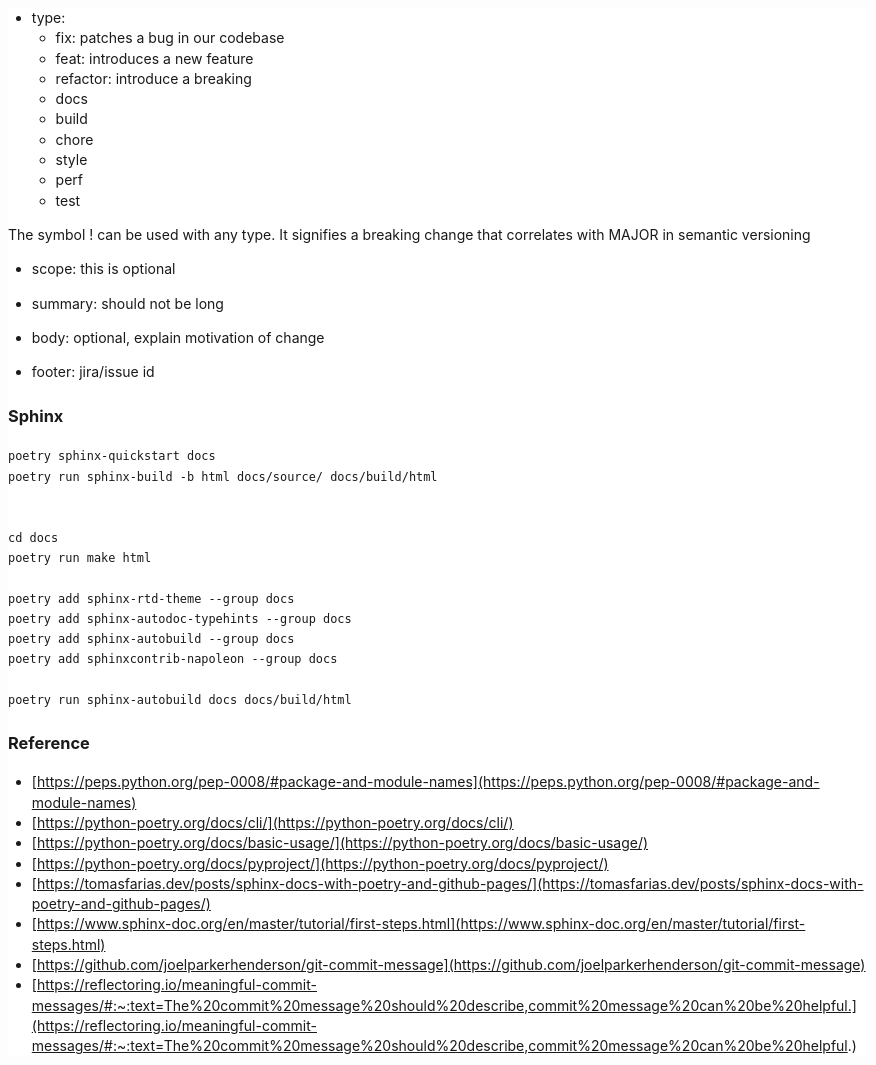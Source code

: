 
- type: 
  - fix: patches a bug in our codebase
  - feat: introduces a new feature
  - refactor: introduce a breaking 
  - docs
  - build
  - chore
  - style
  - perf
  - test

The symbol ! can be used with any type. It signifies a breaking change that correlates with MAJOR in semantic versioning

- scope: this is optional

- summary: should not be long 

- body: optional, explain motivation of change

- footer: jira/issue id 

 
### Sphinx

```shell
poetry sphinx-quickstart docs
poetry run sphinx-build -b html docs/source/ docs/build/html


cd docs
poetry run make html

poetry add sphinx-rtd-theme --group docs
poetry add sphinx-autodoc-typehints --group docs
poetry add sphinx-autobuild --group docs
poetry add sphinxcontrib-napoleon --group docs

poetry run sphinx-autobuild docs docs/build/html
```

### Reference
- [https://peps.python.org/pep-0008/#package-and-module-names](https://peps.python.org/pep-0008/#package-and-module-names)
- [https://python-poetry.org/docs/cli/](https://python-poetry.org/docs/cli/)
- [https://python-poetry.org/docs/basic-usage/](https://python-poetry.org/docs/basic-usage/)
- [https://python-poetry.org/docs/pyproject/](https://python-poetry.org/docs/pyproject/)
- [https://tomasfarias.dev/posts/sphinx-docs-with-poetry-and-github-pages/](https://tomasfarias.dev/posts/sphinx-docs-with-poetry-and-github-pages/)
- [https://www.sphinx-doc.org/en/master/tutorial/first-steps.html](https://www.sphinx-doc.org/en/master/tutorial/first-steps.html)
- [https://github.com/joelparkerhenderson/git-commit-message](https://github.com/joelparkerhenderson/git-commit-message)
- [https://reflectoring.io/meaningful-commit-messages/#:~:text=The%20commit%20message%20should%20describe,commit%20message%20can%20be%20helpful.](https://reflectoring.io/meaningful-commit-messages/#:~:text=The%20commit%20message%20should%20describe,commit%20message%20can%20be%20helpful.)